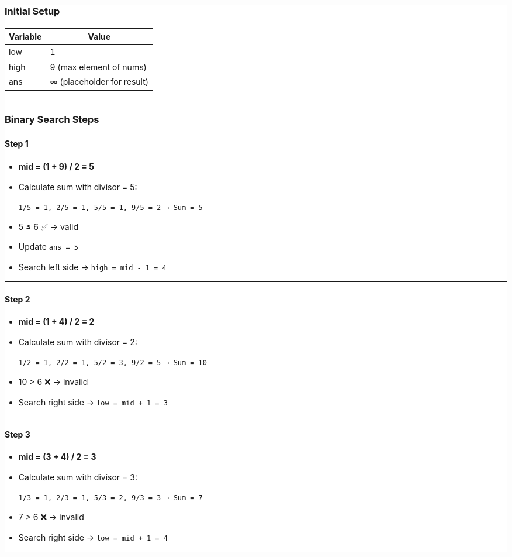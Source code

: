 
### Initial Setup

| Variable | Value                      |
| -------- | -------------------------- |
| low      | 1                          |
| high     | 9 (max element of nums)    |
| ans      | ∞ (placeholder for result) |

---

### Binary Search Steps

#### Step 1

- **mid = (1 + 9) / 2 = 5**
- Calculate sum with divisor = 5:

  ```plaintext
  1/5 = 1, 2/5 = 1, 5/5 = 1, 9/5 = 2 → Sum = 5
  ```

- 5 ≤ 6 ✅ → valid
- Update `ans = 5`
- Search left side → `high = mid - 1 = 4`

---

#### Step 2

- **mid = (1 + 4) / 2 = 2**
- Calculate sum with divisor = 2:

  ```plaintext
  1/2 = 1, 2/2 = 1, 5/2 = 3, 9/2 = 5 → Sum = 10
  ```

- 10 > 6 ❌ → invalid
- Search right side → `low = mid + 1 = 3`

---

#### Step 3

- **mid = (3 + 4) / 2 = 3**
- Calculate sum with divisor = 3:

  ```plaintext
  1/3 = 1, 2/3 = 1, 5/3 = 2, 9/3 = 3 → Sum = 7
  ```

- 7 > 6 ❌ → invalid
- Search right side → `low = mid + 1 = 4`

---

